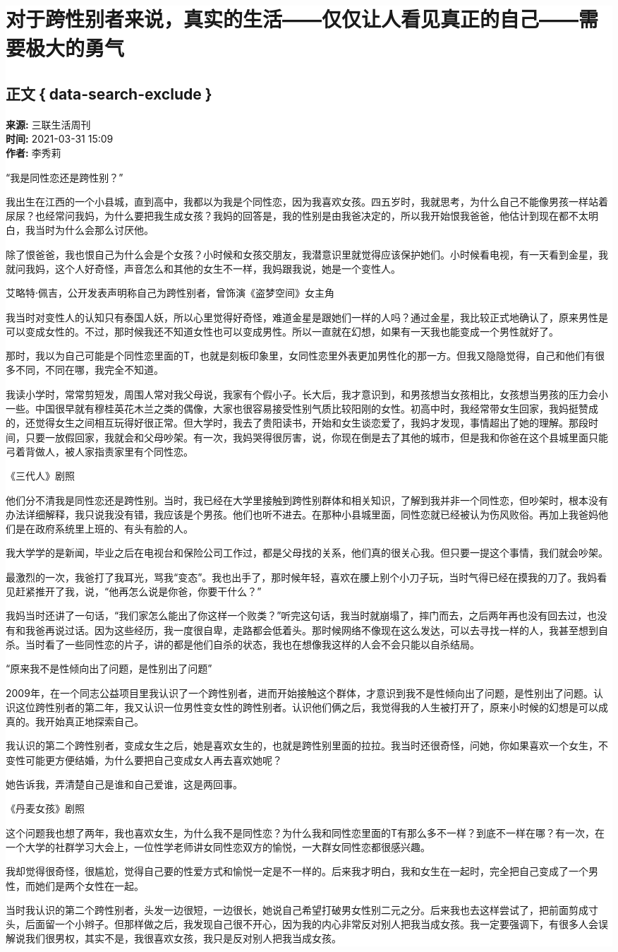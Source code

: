 # 对于跨性别者来说，真实的生活——仅仅让人看见真正的自己——需要极大的勇气

## 正文 { data-search-exclude }


**来源:** 三联生活周刊  
**时间:** 2021-03-31 15:09  
**作者:** 李秀莉  

“我是同性恋还是跨性别？”

我出生在江西的一个小县城，直到高中，我都以为我是个同性恋，因为我喜欢女孩。四五岁时，我就思考，为什么自己不能像男孩一样站着尿尿？也经常问我妈，为什么要把我生成女孩？我妈的回答是，我的性别是由我爸决定的，所以我开始恨我爸爸，他估计到现在都不太明白，我当时为什么会那么讨厌他。

除了恨爸爸，我也恨自己为什么会是个女孩？小时候和女孩交朋友，我潜意识里就觉得应该保护她们。小时候看电视，有一天看到金星，我就问我妈，这个人好奇怪，声音怎么和其他的女生不一样，我妈跟我说，她是一个变性人。

艾略特·佩吉，公开发表声明称自己为跨性别者，曾饰演《盗梦空间》女主角

我当时对变性人的认知只有泰国人妖，所以心里觉得好奇怪，难道金星是跟她们一样的人吗？通过金星，我比较正式地确认了，原来男性是可以变成女性的。不过，那时候我还不知道女性也可以变成男性。所以一直就在幻想，如果有一天我也能变成一个男性就好了。

那时，我以为自己可能是个同性恋里面的T，也就是刻板印象里，女同性恋里外表更加男性化的那一方。但我又隐隐觉得，自己和他们有很多不同，不同在哪，我完全不知道。

我读小学时，常常剪短发，周围人常对我父母说，我家有个假小子。长大后，我才意识到，和男孩想当女孩相比，女孩想当男孩的压力会小一些。中国很早就有穆桂英花木兰之类的偶像，大家也很容易接受性别气质比较阳刚的女性。初高中时，我经常带女生回家，我妈挺赞成的，还觉得女生之间相互玩得好很正常。但大学时，我去了贵阳读书，开始和女生谈恋爱了，我妈才发现，事情超出了她的理解。那段时间，只要一放假回家，我就会和父母吵架。有一次，我妈哭得很厉害，说，你现在倒是去了其他的城市，但是我和你爸在这个县城里面只能弓着背做人，被人家指责家里有个同性恋。

《三代人》剧照

他们分不清我是同性恋还是跨性别。当时，我已经在大学里接触到跨性别群体和相关知识，了解到我并非一个同性恋，但吵架时，根本没有办法详细解释，我只说我没有错，我应该是个男孩。他们也听不进去。在那种小县城里面，同性恋就已经被认为伤风败俗。再加上我爸妈他们是在政府系统里上班的、有头有脸的人。

我大学学的是新闻，毕业之后在电视台和保险公司工作过，都是父母找的关系，他们真的很关心我。但只要一提这个事情，我们就会吵架。

最激烈的一次，我爸打了我耳光，骂我“变态”。我也出手了，那时候年轻，喜欢在腰上别个小刀子玩，当时气得已经在摸我的刀了。我妈看见赶紧推开了我，说，“他再怎么说是你爸，你要干什么？”

我妈当时还讲了一句话，“我们家怎么能出了你这样一个败类？”听完这句话，我当时就崩塌了，摔门而去，之后两年再也没有回去过，也没有和我爸再说过话。因为这些经历，我一度很自卑，走路都会低着头。那时候网络不像现在这么发达，可以去寻找一样的人，我甚至想到自杀。当时看了一些同性恋的片子，讲的都是他们自杀的状态，我也在想像我这样的人会不会只能以自杀结局。

“原来我不是性倾向出了问题，是性别出了问题”

2009年，在一个同志公益项目里我认识了一个跨性别者，进而开始接触这个群体，才意识到我不是性倾向出了问题，是性别出了问题。认识这位跨性别者的第二年，我又认识一位男性变女性的跨性别者。认识他们俩之后，我觉得我的人生被打开了，原来小时候的幻想是可以成真的。我开始真正地探索自己。

我认识的第二个跨性别者，变成女生之后，她是喜欢女生的，也就是跨性别里面的拉拉。我当时还很奇怪，问她，你如果喜欢一个女生，不变性可能更方便结婚，为什么要把自己变成女人再去喜欢她呢？

她告诉我，弄清楚自己是谁和自己爱谁，这是两回事。

《丹麦女孩》剧照

这个问题我也想了两年，我也喜欢女生，为什么我不是同性恋？为什么我和同性恋里面的T有那么多不一样？到底不一样在哪？有一次，在一个大学的社群学习大会上，一位性学老师讲女同性恋双方的愉悦，一大群女同性恋都很感兴趣。

我却觉得很奇怪，很尴尬，觉得自己要的性爱方式和愉悦一定是不一样的。后来我才明白，我和女生在一起时，完全把自己变成了一个男性，而她们是两个女性在一起。

当时我认识的第二个跨性别者，头发一边很短，一边很长，她说自己希望打破男女性别二元之分。后来我也去这样尝试了，把前面剪成寸头，后面留一个小辫子。但那样做之后，我发现自己很不开心，因为我的内心非常反对别人把我当成女孩。我一定要强调下，有很多人会误解说我们很男权，其实不是，我很喜欢女孩，我只是反对别人把我当成女孩。
